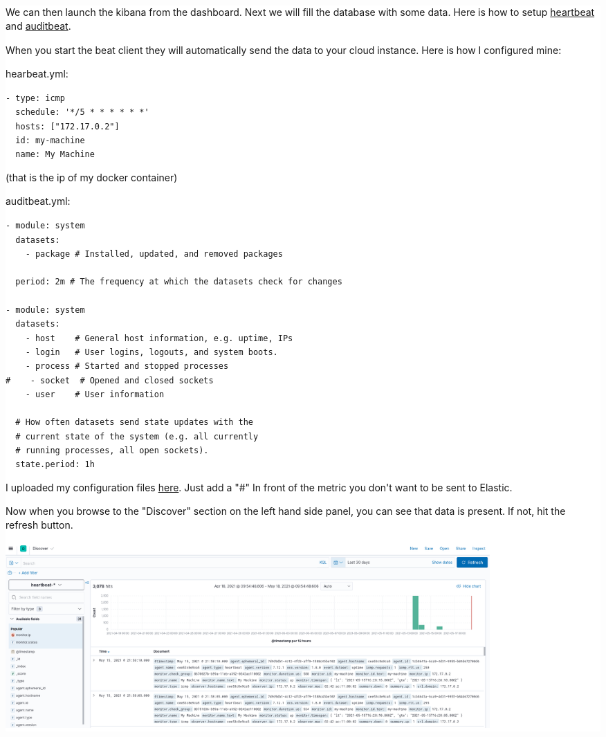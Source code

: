 We can then launch the kibana from the dashboard. Next we will fill the database with some data. Here is how to setup [heartbeat](https://www.elastic.co/guide/en/beats/heartbeat/current/heartbeat-installation-configuration.html) and [auditbeat](https://www.elastic.co/guide/en/beats/auditbeat/current/auditbeat-installation-configuration.html).

When you start the beat client they will automatically send the data to your cloud instance. Here is how I configured mine:

hearbeat.yml:

```
- type: icmp
  schedule: '*/5 * * * * * *' 
  hosts: ["172.17.0.2"]
  id: my-machine
  name: My Machine
```

(that is the ip of my docker container)

auditbeat.yml:

```
- module: system
  datasets:
    - package # Installed, updated, and removed packages

  period: 2m # The frequency at which the datasets check for changes

- module: system
  datasets:
    - host    # General host information, e.g. uptime, IPs
    - login   # User logins, logouts, and system boots.
    - process # Started and stopped processes
#    - socket  # Opened and closed sockets
    - user    # User information

  # How often datasets send state updates with the
  # current state of the system (e.g. all currently
  # running processes, all open sockets).
  state.period: 1h
```

I uploaded my configuration files [here](https://github.com/vandanrohatgi/Material/tree/main/soc). Just add a "#" In front of the metric you don't want to be sent to Elastic.

Now when you browse to the "Discover" section on the left hand side panel, you can see that data is present. If not, hit the refresh button.

<img src="/images/soc/kibana.png" width="700">
